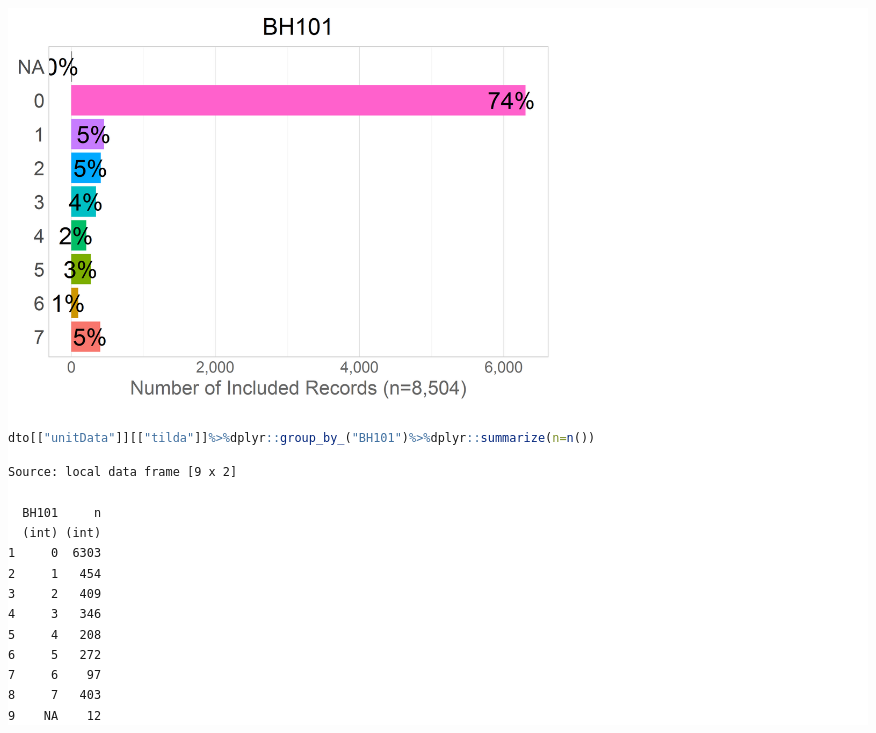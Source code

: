 <img src="basic-graphs/tilda-BH101-1.png" title="" alt="" width="550px" />

```r
dto[["unitData"]][["tilda"]]%>%dplyr::group_by_("BH101")%>%dplyr::summarize(n=n())
```

```
Source: local data frame [9 x 2]

  BH101     n
  (int) (int)
1     0  6303
2     1   454
3     2   409
4     3   346
5     4   208
6     5   272
7     6    97
8     7   403
9    NA    12
```
